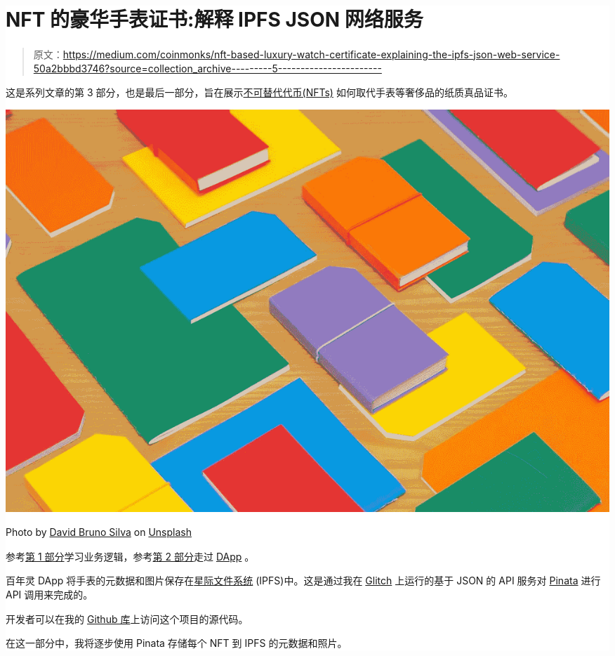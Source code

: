 # NFT 的豪华手表证书:解释 IPFS JSON 网络服务

> 原文：<https://medium.com/coinmonks/nft-based-luxury-watch-certificate-explaining-the-ipfs-json-web-service-50a2bbbd3746?source=collection_archive---------5----------------------->

这是系列文章的第 3 部分，也是最后一部分，旨在展示[不可替代代币(NFTs)](https://en.wikipedia.org/wiki/Non-fungible_token) 如何取代手表等奢侈品的纸质真品证书。

![](img/6b7896ce7d6ece2a9ba5f93599a9ec35.png)

Photo by [David Bruno Silva](https://unsplash.com/@brlimaproj?utm_source=unsplash&utm_medium=referral&utm_content=creditCopyText) on [Unsplash](https://unsplash.com/s/photos/files?utm_source=unsplash&utm_medium=referral&utm_content=creditCopyText)

参考[第 1 部分](/coinmonks/nft-based-luxury-watch-certificate-how-it-works-71d715914006)学习业务逻辑，参考[第 2 部分](/coinmonks/nft-based-luxury-watch-certificate-decentralized-app-demo-c37582861a74)走过 [DApp](https://ethereum.org/en/developers/docs/dapps/) 。

百年灵 DApp 将手表的元数据和图片保存在[星际文件系统](https://ipfs.io/) (IPFS)中。这是通过我在 [Glitch](https://glitch.com/) 上运行的基于 JSON 的 API 服务对 [Pinata](https://pinata.cloud/) 进行 API 调用来完成的。

开发者可以在我的 [Github 库](https://github.com/jacksonng77/NFT-Based-Luxury-Watch-Certificate)上访问这个项目的源代码。

在这一部分中，我将逐步使用 Pinata 存储每个 NFT 到 IPFS 的元数据和照片。
